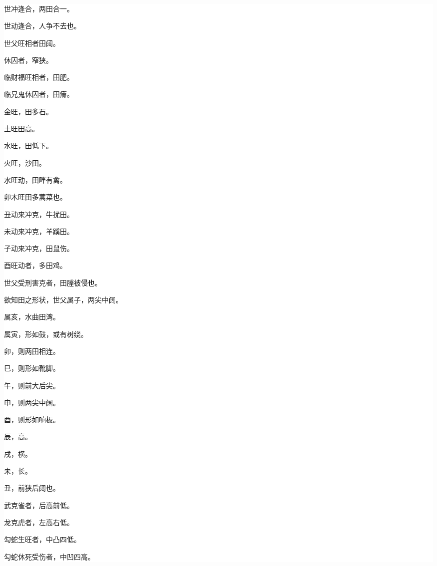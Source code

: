 世冲逢合，两田合一。

世动逢合，人争不去也。

世父旺相者田阔。

休囚者，窄狭。

临财福旺相者，田肥。

临兄鬼休囚者，田瘠。

金旺，田多石。

土旺田高。

水旺，田低下。

火旺，沙田。

水旺动，田畔有禽。

卯木旺田多蒿菜也。

丑动来冲克，牛扰田。

未动来冲克，羊蹊田。

子动来冲克，田鼠伤。

酉旺动者，多田鸡。

世父受刑害克者，田塍被侵也。

欲知田之形状，世父属子，两尖中阔。

属亥，水曲田湾。

属寅，形如鼓，或有树绕。

卯，则两田相连。

巳，则形如靴脚。

午，则前大后尖。

申，则两尖中阔。

酉，则形如响板。

辰，高。

戌，横。

未，长。

丑，前狭后阔也。

武克雀者，后高前低。

龙克虎者，左高右低。

勾蛇生旺者，中凸四低。

勾蛇休死受伤者，中凹四高。
